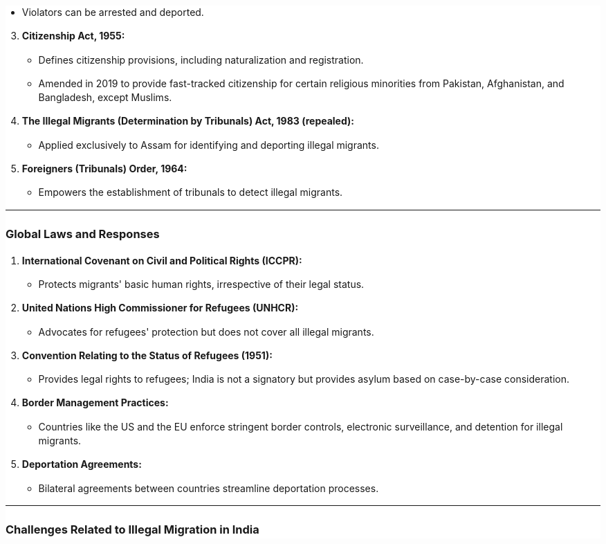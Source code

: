    - Violators can be arrested and deported.



3. **Citizenship Act, 1955:**  

   - Defines citizenship provisions, including naturalization and registration.  

   - Amended in 2019 to provide fast-tracked citizenship for certain religious minorities from Pakistan, Afghanistan, and Bangladesh, except Muslims.  



4. **The Illegal Migrants (Determination by Tribunals) Act, 1983 (repealed):**  

   - Applied exclusively to Assam for identifying and deporting illegal migrants.



5. **Foreigners (Tribunals) Order, 1964:**  

   - Empowers the establishment of tribunals to detect illegal migrants.



---



### Global Laws and Responses



1. **International Covenant on Civil and Political Rights (ICCPR):**  

   - Protects migrants' basic human rights, irrespective of their legal status.



2. **United Nations High Commissioner for Refugees (UNHCR):**  

   - Advocates for refugees' protection but does not cover all illegal migrants.



3. **Convention Relating to the Status of Refugees (1951):**  

   - Provides legal rights to refugees; India is not a signatory but provides asylum based on case-by-case consideration.



4. **Border Management Practices:**  

   - Countries like the US and the EU enforce stringent border controls, electronic surveillance, and detention for illegal migrants.



5. **Deportation Agreements:**  

   - Bilateral agreements between countries streamline deportation processes.



---



### Challenges Related to Illegal Migration in India
